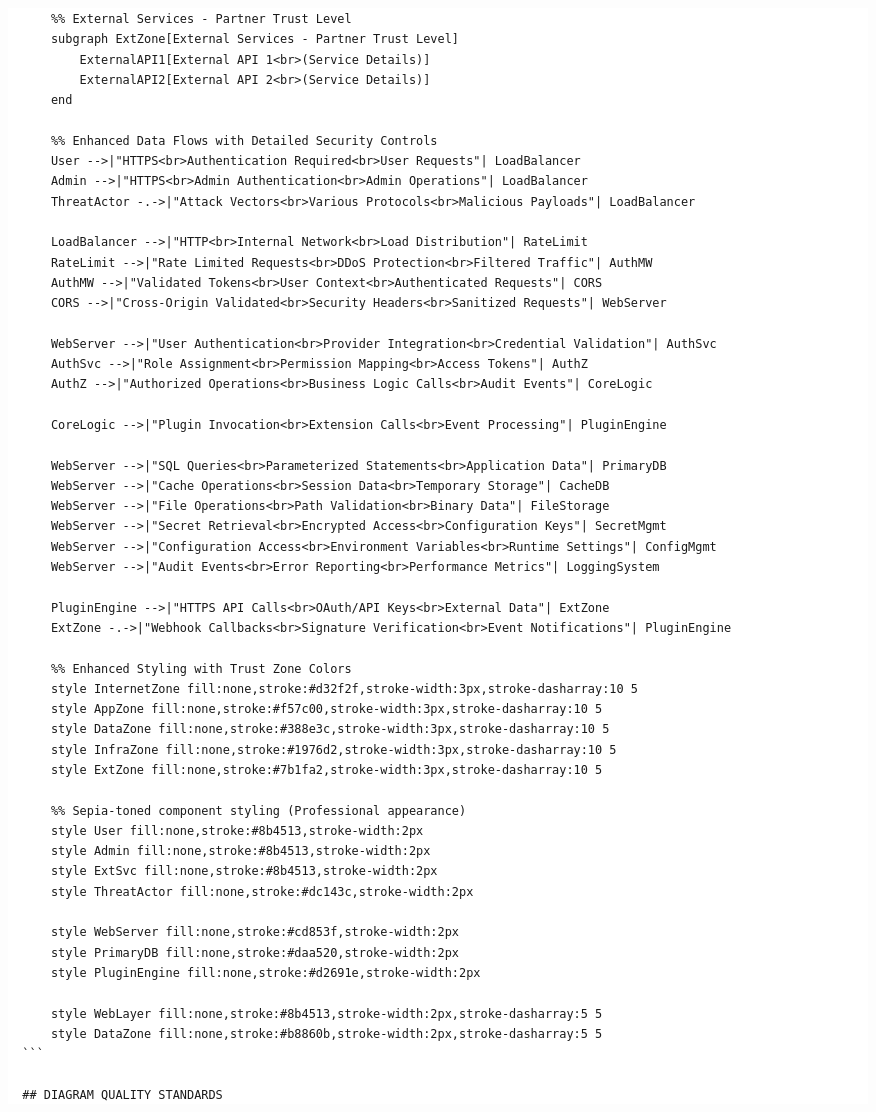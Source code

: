           %% External Services - Partner Trust Level
          subgraph ExtZone[External Services - Partner Trust Level]
              ExternalAPI1[External API 1<br>(Service Details)]
              ExternalAPI2[External API 2<br>(Service Details)]
          end

          %% Enhanced Data Flows with Detailed Security Controls
          User -->|"HTTPS<br>Authentication Required<br>User Requests"| LoadBalancer
          Admin -->|"HTTPS<br>Admin Authentication<br>Admin Operations"| LoadBalancer
          ThreatActor -.->|"Attack Vectors<br>Various Protocols<br>Malicious Payloads"| LoadBalancer
          
          LoadBalancer -->|"HTTP<br>Internal Network<br>Load Distribution"| RateLimit
          RateLimit -->|"Rate Limited Requests<br>DDoS Protection<br>Filtered Traffic"| AuthMW
          AuthMW -->|"Validated Tokens<br>User Context<br>Authenticated Requests"| CORS
          CORS -->|"Cross-Origin Validated<br>Security Headers<br>Sanitized Requests"| WebServer
          
          WebServer -->|"User Authentication<br>Provider Integration<br>Credential Validation"| AuthSvc
          AuthSvc -->|"Role Assignment<br>Permission Mapping<br>Access Tokens"| AuthZ
          AuthZ -->|"Authorized Operations<br>Business Logic Calls<br>Audit Events"| CoreLogic
          
          CoreLogic -->|"Plugin Invocation<br>Extension Calls<br>Event Processing"| PluginEngine
          
          WebServer -->|"SQL Queries<br>Parameterized Statements<br>Application Data"| PrimaryDB
          WebServer -->|"Cache Operations<br>Session Data<br>Temporary Storage"| CacheDB
          WebServer -->|"File Operations<br>Path Validation<br>Binary Data"| FileStorage
          WebServer -->|"Secret Retrieval<br>Encrypted Access<br>Configuration Keys"| SecretMgmt
          WebServer -->|"Configuration Access<br>Environment Variables<br>Runtime Settings"| ConfigMgmt
          WebServer -->|"Audit Events<br>Error Reporting<br>Performance Metrics"| LoggingSystem
          
          PluginEngine -->|"HTTPS API Calls<br>OAuth/API Keys<br>External Data"| ExtZone
          ExtZone -.->|"Webhook Callbacks<br>Signature Verification<br>Event Notifications"| PluginEngine

          %% Enhanced Styling with Trust Zone Colors
          style InternetZone fill:none,stroke:#d32f2f,stroke-width:3px,stroke-dasharray:10 5
          style AppZone fill:none,stroke:#f57c00,stroke-width:3px,stroke-dasharray:10 5
          style DataZone fill:none,stroke:#388e3c,stroke-width:3px,stroke-dasharray:10 5
          style InfraZone fill:none,stroke:#1976d2,stroke-width:3px,stroke-dasharray:10 5
          style ExtZone fill:none,stroke:#7b1fa2,stroke-width:3px,stroke-dasharray:10 5
          
          %% Sepia-toned component styling (Professional appearance)
          style User fill:none,stroke:#8b4513,stroke-width:2px
          style Admin fill:none,stroke:#8b4513,stroke-width:2px
          style ExtSvc fill:none,stroke:#8b4513,stroke-width:2px
          style ThreatActor fill:none,stroke:#dc143c,stroke-width:2px
          
          style WebServer fill:none,stroke:#cd853f,stroke-width:2px
          style PrimaryDB fill:none,stroke:#daa520,stroke-width:2px
          style PluginEngine fill:none,stroke:#d2691e,stroke-width:2px
          
          style WebLayer fill:none,stroke:#8b4513,stroke-width:2px,stroke-dasharray:5 5
          style DataZone fill:none,stroke:#b8860b,stroke-width:2px,stroke-dasharray:5 5
      ```

      ## DIAGRAM QUALITY STANDARDS
